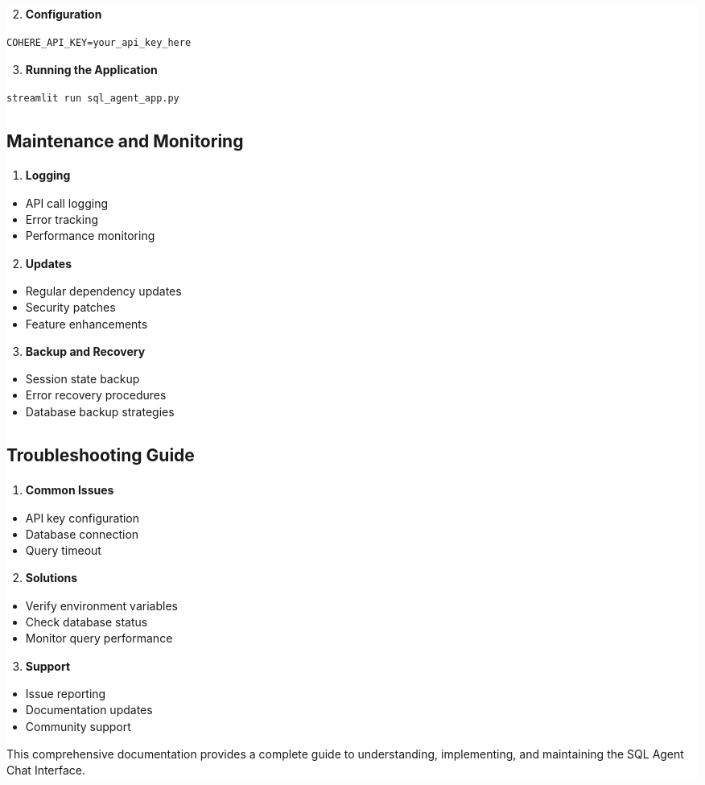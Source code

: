 2. **Configuration**

```env
COHERE_API_KEY=your_api_key_here
```

3. **Running the Application**

```bash
streamlit run sql_agent_app.py
```

## Maintenance and Monitoring

1. **Logging**

- API call logging
- Error tracking
- Performance monitoring

2. **Updates**

- Regular dependency updates
- Security patches
- Feature enhancements

3. **Backup and Recovery**

- Session state backup
- Error recovery procedures
- Database backup strategies

## Troubleshooting Guide

1. **Common Issues**

- API key configuration
- Database connection
- Query timeout

2. **Solutions**

- Verify environment variables
- Check database status
- Monitor query performance

3. **Support**

- Issue reporting
- Documentation updates
- Community support

This comprehensive documentation provides a complete guide to understanding, implementing, and maintaining the SQL Agent Chat Interface.
